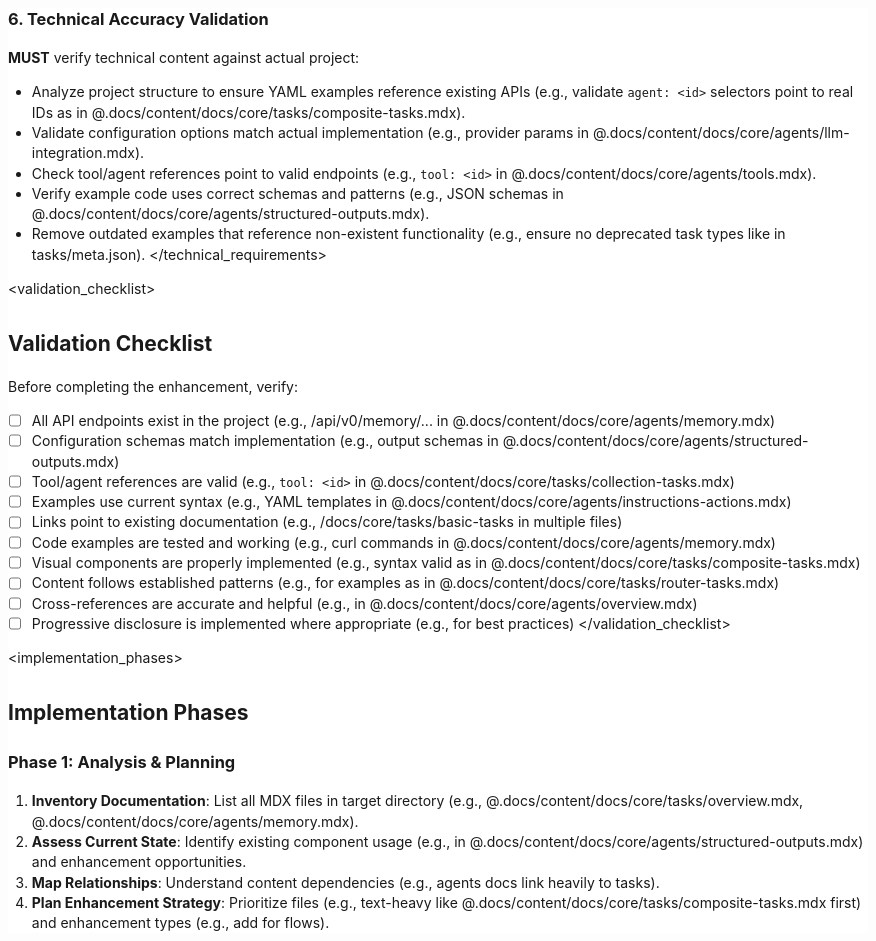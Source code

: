 ### 6. Technical Accuracy Validation

**MUST** verify technical content against actual project:

- Analyze project structure to ensure YAML examples reference existing APIs (e.g., validate `agent: <id>` selectors point to real IDs as in @.docs/content/docs/core/tasks/composite-tasks.mdx).
- Validate configuration options match actual implementation (e.g., provider params in @.docs/content/docs/core/agents/llm-integration.mdx).
- Check tool/agent references point to valid endpoints (e.g., `tool: <id>` in @.docs/content/docs/core/agents/tools.mdx).
- Verify example code uses correct schemas and patterns (e.g., JSON schemas in @.docs/content/docs/core/agents/structured-outputs.mdx).
- Remove outdated examples that reference non-existent functionality (e.g., ensure no deprecated task types like in tasks/meta.json).
  </technical_requirements>

<validation_checklist>

## Validation Checklist

Before completing the enhancement, verify:

- [ ] All API endpoints exist in the project (e.g., /api/v0/memory/... in @.docs/content/docs/core/agents/memory.mdx)
- [ ] Configuration schemas match implementation (e.g., output schemas in @.docs/content/docs/core/agents/structured-outputs.mdx)
- [ ] Tool/agent references are valid (e.g., `tool: <id>` in @.docs/content/docs/core/tasks/collection-tasks.mdx)
- [ ] Examples use current syntax (e.g., YAML templates in @.docs/content/docs/core/agents/instructions-actions.mdx)
- [ ] Links point to existing documentation (e.g., /docs/core/tasks/basic-tasks in multiple files)
- [ ] Code examples are tested and working (e.g., curl commands in @.docs/content/docs/core/agents/memory.mdx)
- [ ] Visual components are properly implemented (e.g., <Mermaid> syntax valid as in @.docs/content/docs/core/tasks/composite-tasks.mdx)
- [ ] Content follows established patterns (e.g., <Tabs> for examples as in @.docs/content/docs/core/tasks/router-tasks.mdx)
- [ ] Cross-references are accurate and helpful (e.g., <ReferenceCardList> in @.docs/content/docs/core/agents/overview.mdx)
- [ ] Progressive disclosure is implemented where appropriate (e.g., <AccordionGroup> for best practices)
      </validation_checklist>

<implementation_phases>

## Implementation Phases

### Phase 1: Analysis & Planning

1. **Inventory Documentation**: List all MDX files in target directory (e.g., @.docs/content/docs/core/tasks/overview.mdx, @.docs/content/docs/core/agents/memory.mdx).
2. **Assess Current State**: Identify existing component usage (e.g., <Steps> in @.docs/content/docs/core/agents/structured-outputs.mdx) and enhancement opportunities.
3. **Map Relationships**: Understand content dependencies (e.g., agents docs link heavily to tasks).
4. **Plan Enhancement Strategy**: Prioritize files (e.g., text-heavy like @.docs/content/docs/core/tasks/composite-tasks.mdx first) and enhancement types (e.g., add <Mermaid> for flows).
